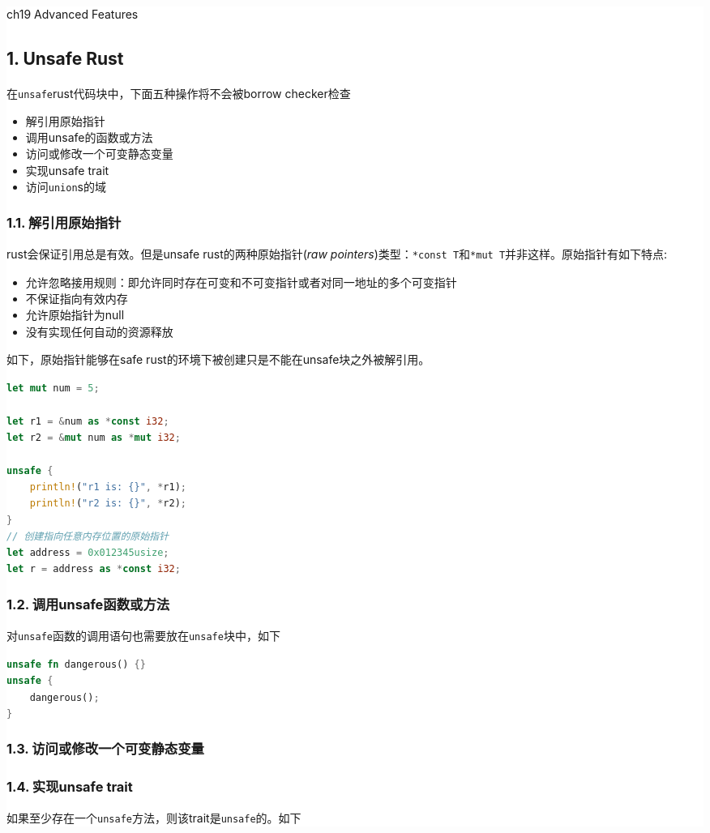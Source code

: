 ch19 Advanced Features

## 1. Unsafe Rust

在`unsafe`rust代码块中，下面五种操作将不会被borrow checker检查

+ 解引用原始指针
+ 调用unsafe的函数或方法
+ 访问或修改一个可变静态变量
+ 实现unsafe trait
+ 访问`union`s的域

### 1.1. 解引用原始指针

rust会保证引用总是有效。但是unsafe rust的两种原始指针(*raw pointers*)类型：`*const T`和`*mut T`并非这样。原始指针有如下特点:

+ 允许忽略接用规则：即允许同时存在可变和不可变指针或者对同一地址的多个可变指针
+ 不保证指向有效内存
+ 允许原始指针为null
+ 没有实现任何自动的资源释放

如下，原始指针能够在safe rust的环境下被创建只是不能在unsafe块之外被解引用。

```rust
let mut num = 5;

let r1 = &num as *const i32;
let r2 = &mut num as *mut i32;

unsafe {
    println!("r1 is: {}", *r1);
    println!("r2 is: {}", *r2);
}
// 创建指向任意内存位置的原始指针
let address = 0x012345usize;
let r = address as *const i32;
```

### 1.2. 调用unsafe函数或方法

对`unsafe`函数的调用语句也需要放在`unsafe`块中，如下

```rust
unsafe fn dangerous() {}
unsafe {
    dangerous();
}
```

### 1.3. 访问或修改一个可变静态变量

### 1.4. 实现unsafe trait

如果至少存在一个`unsafe`方法，则该trait是`unsafe`的。如下
